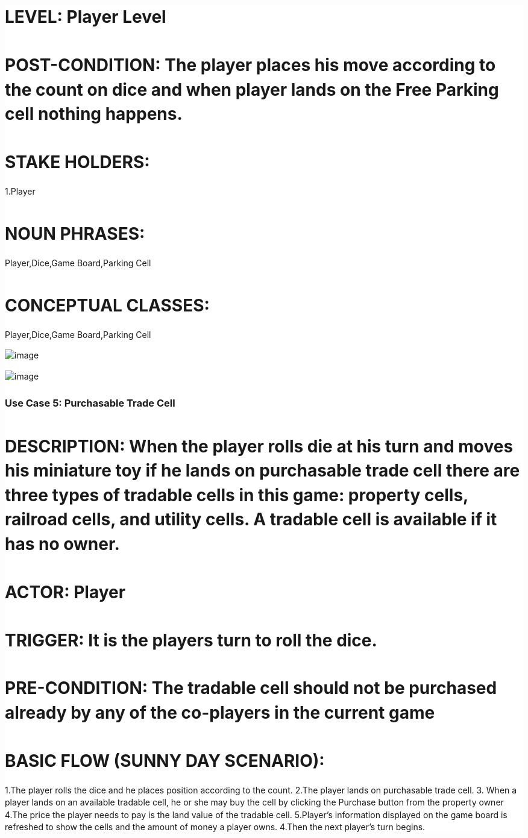 # LEVEL: Player Level

# POST-CONDITION: The player places his move according to the count on dice and when player lands on the Free Parking cell nothing happens.

# STAKE HOLDERS:
1.Player

# NOUN PHRASES:
Player,Dice,Game Board,Parking Cell

# CONCEPTUAL CLASSES:
Player,Dice,Game Board,Parking Cell 

![image](https://github.com/AshokGadde/Monopoly-Using-JAVA/assets/82217218/22332334-f955-40ea-94d4-db707cb9c556)



![image](https://github.com/AshokGadde/Monopoly-Using-JAVA/assets/82217218/4be72a14-adac-4d4f-a322-6fe4994d690a)



### Use Case 5: Purchasable Trade Cell

# DESCRIPTION: When the player rolls die at his turn and moves his miniature toy if he lands on purchasable trade cell there are three types of tradable cells in this game: property cells, railroad cells, and utility cells. A tradable cell is available if it has no owner.

# ACTOR: Player

# TRIGGER: It is the players turn to roll the dice.

# PRE-CONDITION: The tradable cell should not be purchased already by any of the co-players in the current game

# BASIC FLOW (SUNNY DAY SCENARIO):
1.The player rolls the dice and he places position according to the count. 
2.The player lands on purchasable trade cell. 
3. When a player lands on an available tradable cell, he or she may buy the cell by clicking the Purchase button from the property owner
4.The price the player needs to pay is the land value of the tradable cell. 
5.Player’s information displayed on the game board is refreshed to show the cells and the amount of money a player owns. 
4.Then the next player’s turn begins.
